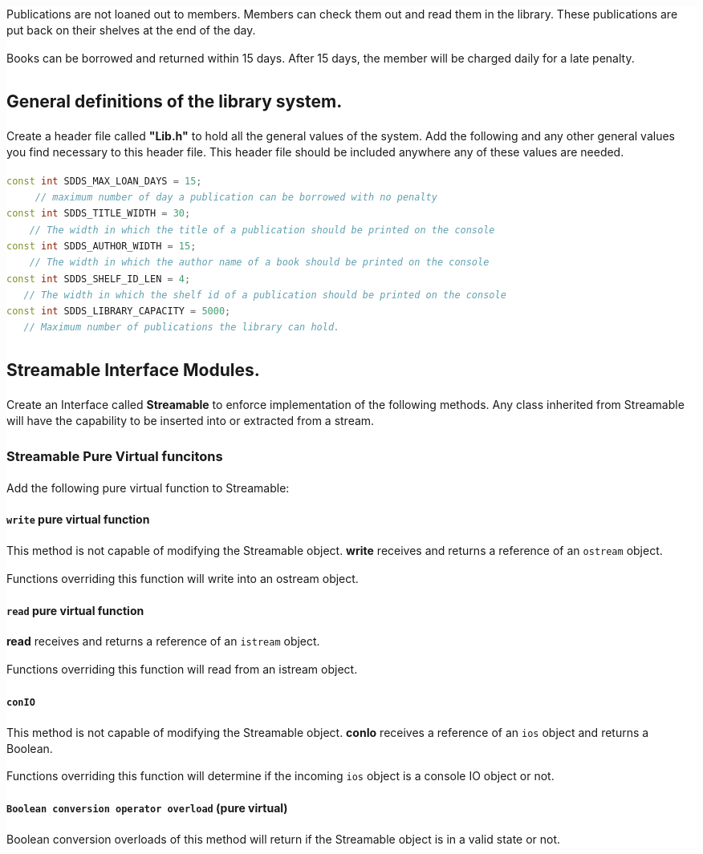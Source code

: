 Publications are not loaned out to members. Members can check them out and read them in the library. These publications are put back on their shelves at the end of the day.

Books can be borrowed and returned within 15 days. After 15 days, the member will be charged daily for a late penalty.

## General definitions of the library system. 
Create a header file called **"Lib.h"** to hold all the general values of the system. 
Add the following and any other general values you find necessary to this header file. This header file should be included anywhere any of these values are needed. 
```C++
const int SDDS_MAX_LOAN_DAYS = 15; 
     // maximum number of day a publication can be borrowed with no penalty
const int SDDS_TITLE_WIDTH = 30;
    // The width in which the title of a publication should be printed on the console
const int SDDS_AUTHOR_WIDTH = 15;
    // The width in which the author name of a book should be printed on the console
const int SDDS_SHELF_ID_LEN = 4;
   // The width in which the shelf id of a publication should be printed on the console
const int SDDS_LIBRARY_CAPACITY = 5000;
   // Maximum number of publications the library can hold.
```


## Streamable Interface Modules.
Create an Interface called **Streamable** to enforce implementation of the following methods. Any class inherited from Streamable will have the capability to be inserted into or extracted from a  stream.

### Streamable Pure Virtual funcitons
Add the following pure virtual function to Streamable:

#### `write` pure virtual function
This method is not capable of modifying the Streamable object.  **write** receives and returns a reference of an `ostream` object.

Functions overriding this function will write into an ostream object.

#### `read` pure virtual function
**read** receives and returns a reference of an `istream` object.

Functions overriding this function will read from an istream object.

#### `conIO`
This method is not capable of modifying the Streamable object. **conIo** receives a reference of an `ios` object and returns a Boolean.

Functions overriding this function will determine if the incoming `ios` object is a console IO object or not.

#### `Boolean conversion operator overload` (pure virtual)

Boolean conversion overloads of this method will return if the Streamable object is in a valid state or not.
